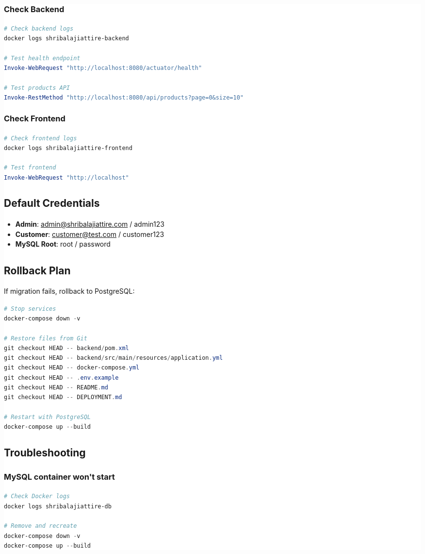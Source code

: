 ### Check Backend
```powershell
# Check backend logs
docker logs shribalajiattire-backend

# Test health endpoint
Invoke-WebRequest "http://localhost:8080/actuator/health"

# Test products API
Invoke-RestMethod "http://localhost:8080/api/products?page=0&size=10"
```

### Check Frontend
```powershell
# Check frontend logs
docker logs shribalajiattire-frontend

# Test frontend
Invoke-WebRequest "http://localhost"
```

## Default Credentials
- **Admin**: admin@shribalajiattire.com / admin123
- **Customer**: customer@test.com / customer123
- **MySQL Root**: root / password

## Rollback Plan
If migration fails, rollback to PostgreSQL:
```powershell
# Stop services
docker-compose down -v

# Restore files from Git
git checkout HEAD -- backend/pom.xml
git checkout HEAD -- backend/src/main/resources/application.yml
git checkout HEAD -- docker-compose.yml
git checkout HEAD -- .env.example
git checkout HEAD -- README.md
git checkout HEAD -- DEPLOYMENT.md

# Restart with PostgreSQL
docker-compose up --build
```

## Troubleshooting

### MySQL container won't start
```powershell
# Check Docker logs
docker logs shribalajiattire-db

# Remove and recreate
docker-compose down -v
docker-compose up --build
```
